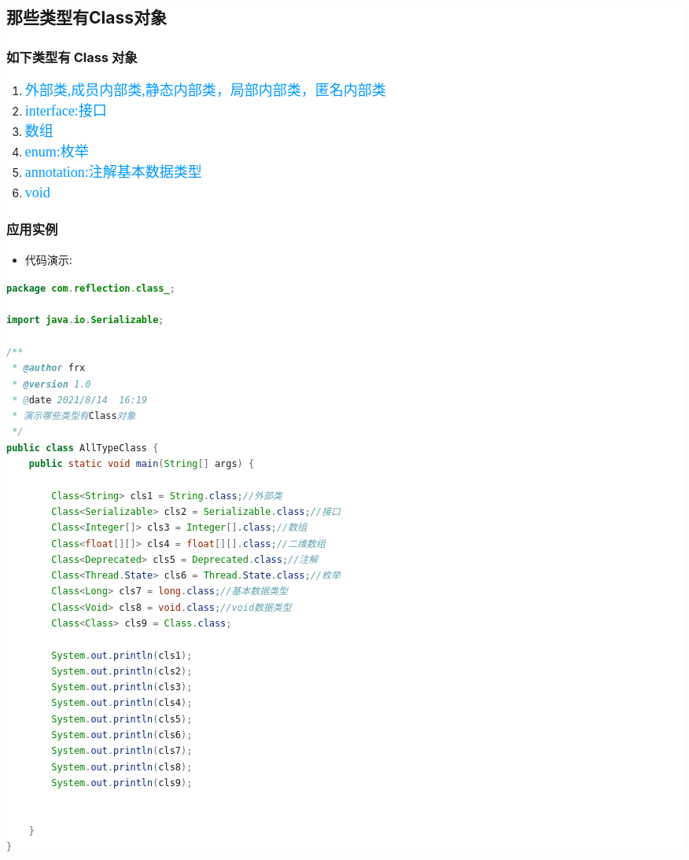 
## 那些类型有Class对象

### 如下类型有 Class 对象

1. <font color=#0099ff size=4 face="黑体">外部类,成员内部类,静态内部类，局部内部类，匿名内部类</font>
2. <font color=#0099ff size=4 face="黑体">interface:接口</font>
3. <font color=#0099ff size=4 face="黑体">数组</font>
4. <font color=#0099ff size=4 face="黑体">enum:枚举</font>
5. <font color=#0099ff size=4 face="黑体">annotation:注解基本数据类型</font>
6. <font color=#0099ff size=4 face="黑体">void</font>

### 应用实例

+ 代码演示:

```java
package com.reflection.class_;

import java.io.Serializable;

/**
 * @author frx
 * @version 1.0
 * @date 2021/8/14  16:19
 * 演示哪些类型有Class对象
 */
public class AllTypeClass {
    public static void main(String[] args) {

        Class<String> cls1 = String.class;//外部类
        Class<Serializable> cls2 = Serializable.class;//接口
        Class<Integer[]> cls3 = Integer[].class;//数组
        Class<float[][]> cls4 = float[][].class;//二维数组
        Class<Deprecated> cls5 = Deprecated.class;//注解
        Class<Thread.State> cls6 = Thread.State.class;//枚举
        Class<Long> cls7 = long.class;//基本数据类型
        Class<Void> cls8 = void.class;//void数据类型
        Class<Class> cls9 = Class.class;

        System.out.println(cls1);
        System.out.println(cls2);
        System.out.println(cls3);
        System.out.println(cls4);
        System.out.println(cls5);
        System.out.println(cls6);
        System.out.println(cls7);
        System.out.println(cls8);
        System.out.println(cls9);


    }
}

```
